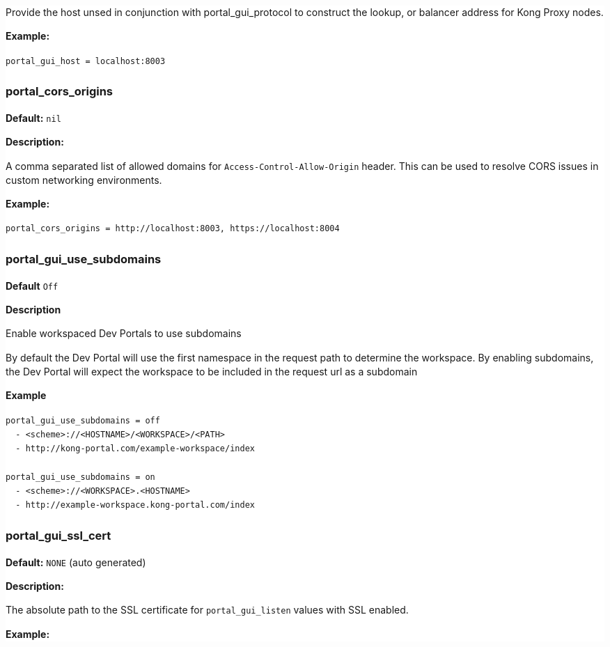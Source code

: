 Provide the host unsed in conjunction with portal_gui_protocol to construct the 
lookup, or balancer address for Kong Proxy nodes.

**Example:**

```
portal_gui_host = localhost:8003
```

### portal_cors_origins

**Default:** `nil`

**Description:**

A comma separated list of allowed domains for `Access-Control-Allow-Origin`
header. This can be used to resolve CORS issues in custom networking
environments.

**Example:**

```
portal_cors_origins = http://localhost:8003, https://localhost:8004
```

### portal_gui_use_subdomains

**Default** `Off`

**Description** 

Enable workspaced Dev Portals to use subdomains

By default the Dev Portal will use the first namespace in the request path to 
determine the workspace. By enabling subdomains, the Dev Portal will expect the 
workspace to be included in the request url as a subdomain

**Example**

```
portal_gui_use_subdomains = off
  - <scheme>://<HOSTNAME>/<WORKSPACE>/<PATH>
  - http://kong-portal.com/example-workspace/index

portal_gui_use_subdomains = on
  - <scheme>://<WORKSPACE>.<HOSTNAME>
  - http://example-workspace.kong-portal.com/index
```


### portal_gui_ssl_cert

**Default:** `NONE` (auto generated)

**Description:**  

The absolute path to the SSL certificate for `portal_gui_listen` values with 
SSL enabled.

**Example:**
